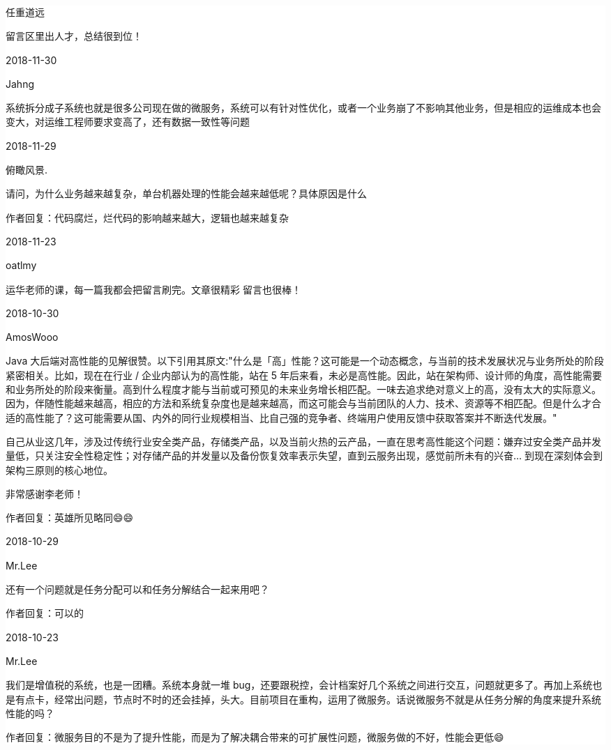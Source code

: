
任重道远

留言区里出人才，总结很到位！

2018-11-30


Jahng


系统拆分成子系统也就是很多公司现在做的微服务，系统可以有针对性优化，或者一个业务崩了不影响其他业务，但是相应的运维成本也会变大，对运维工程师要求变高了，还有数据一致性等问题

2018-11-29


俯瞰风景.

请问，为什么业务越来越复杂，单台机器处理的性能会越来越低呢？具体原因是什么

作者回复：代码腐烂，烂代码的影响越来越大，逻辑也越来越复杂

2018-11-23


oatlmy


运华老师的课，每一篇我都会把留言刷完。文章很精彩 留言也很棒！

2018-10-30


AmosWooo


Java 大后端对高性能的见解很赞。以下引用其原文:"什么是「高」性能？这可能是一个动态概念，与当前的技术发展状况与业务所处的阶段紧密相关。比如，现在在行业 / 企业内部认为的高性能，站在 5 年后来看，未必是高性能。因此，站在架构师、设计师的角度，高性能需要和业务所处的阶段来衡量。高到什么程度才能与当前或可预见的未来业务增长相匹配。一味去追求绝对意义上的高，没有太大的实际意义。因为，伴随性能越来越高，相应的方法和系统复杂度也是越来越高，而这可能会与当前团队的人力、技术、资源等不相匹配。但是什么才合适的高性能了？这可能需要从国、内外的同行业规模相当、比自己强的竞争者、终端用户使用反馈中获取答案并不断迭代发展。"

自己从业这几年，涉及过传统行业安全类产品，存储类产品，以及当前火热的云产品，一直在思考高性能这个问题：嫌弃过安全类产品并发量低，只关注安全性稳定性；对存储产品的并发量以及备份恢复效率表示失望，直到云服务出现，感觉前所未有的兴奋... 到现在深刻体会到架构三原则的核心地位。

非常感谢李老师！

作者回复：英雄所见略同😄😄

2018-10-29


Mr.Lee


还有一个问题就是任务分配可以和任务分解结合一起来用吧？

作者回复：可以的

2018-10-23


Mr.Lee


我们是增值税的系统，也是一团糟。系统本身就一堆 bug，还要跟税控，会计档案好几个系统之间进行交互，问题就更多了。再加上系统也是有点卡，经常出问题，节点时不时的还会挂掉，头大。目前项目在重构，运用了微服务。话说微服务不就是从任务分解的角度来提升系统性能的吗？

作者回复：微服务目的不是为了提升性能，而是为了解决耦合带来的可扩展性问题，微服务做的不好，性能会更低😄
